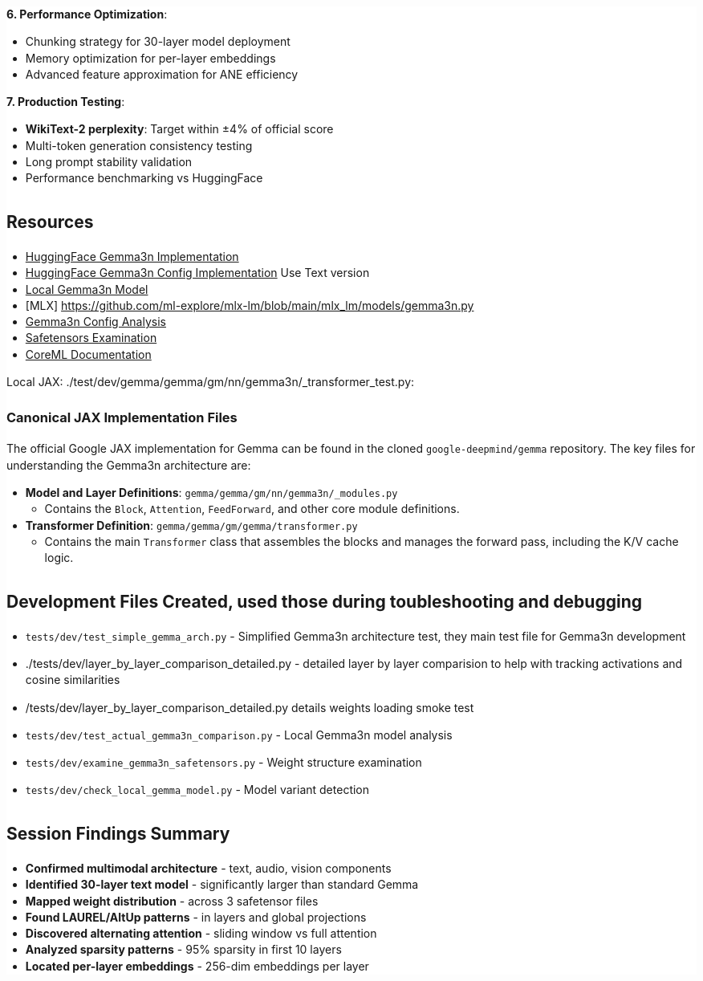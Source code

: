 **6. Performance Optimization**:
   - Chunking strategy for 30-layer model deployment
   - Memory optimization for per-layer embeddings  
   - Advanced feature approximation for ANE efficiency

**7. Production Testing**:
   - **WikiText-2 perplexity**: Target within ±4% of official score
   - Multi-token generation consistency testing
   - Long prompt stability validation
   - Performance benchmarking vs HuggingFace

## Resources
- [HuggingFace Gemma3n Implementation](https://github.com/huggingface/transformers/blob/main/src/transformers/models/gemma3n/modeling_gemma3n.py)
- [HuggingFace Gemma3n Config Implementation](https://github.com/huggingface/transformers/blob/main/src/transformers/models/gemma3n/configuration_gemma3n.py) Use Text version
- [Local Gemma3n Model](~/.cache/huggingface/hub/models--google--gemma-3n-E2B-it/snapshots/0330734afc91972a1aa1ba1bc4495e2723666854/)
- [MLX] https://github.com/ml-explore/mlx-lm/blob/main/mlx_lm/models/gemma3n.py
- [Gemma3n Config Analysis](tests/dev/test_actual_gemma3n_comparison.py)
- [Safetensors Examination](tests/dev/examine_gemma3n_safetensors.py)
- [CoreML Documentation](https://coremltools.readme.io/)


Local JAX: ./test/dev/gemma/gemma/gm/nn/gemma3n/_transformer_test.py:

### Canonical JAX Implementation Files
The official Google JAX implementation for Gemma can be found in the cloned `google-deepmind/gemma` repository. The key files for understanding the Gemma3n architecture are:
- **Model and Layer Definitions**: `gemma/gemma/gm/nn/gemma3n/_modules.py`
  - Contains the `Block`, `Attention`, `FeedForward`, and other core module definitions.
- **Transformer Definition**: `gemma/gemma/gm/gemma/transformer.py`
  - Contains the main `Transformer` class that assembles the blocks and manages the forward pass, including the K/V cache logic.

## Development Files Created, used those during toubleshooting and debugging

- `tests/dev/test_simple_gemma_arch.py` - Simplified Gemma3n architecture test, they main test file for Gemma3n development

-  ./tests/dev/layer_by_layer_comparison_detailed.py - detailed layer by layer comparision to help with tracking activations and cosine similarities

- /tests/dev/layer_by_layer_comparison_detailed.py details weights loading smoke test


- `tests/dev/test_actual_gemma3n_comparison.py` - Local Gemma3n model analysis
- `tests/dev/examine_gemma3n_safetensors.py` - Weight structure examination
- `tests/dev/check_local_gemma_model.py` - Model variant detection



## Session Findings Summary
- **Confirmed multimodal architecture** - text, audio, vision components
- **Identified 30-layer text model** - significantly larger than standard Gemma
- **Mapped weight distribution** - across 3 safetensor files
- **Found LAUREL/AltUp patterns** - in layers and global projections
- **Discovered alternating attention** - sliding window vs full attention
- **Analyzed sparsity patterns** - 95% sparsity in first 10 layers
- **Located per-layer embeddings** - 256-dim embeddings per layer
